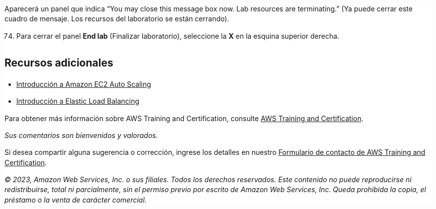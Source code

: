 Aparecerá un panel que indica “You may close this message box now. Lab resources are terminating.” (Ya puede cerrar este cuadro de mensaje. Los recursos del laboratorio se están cerrando).

74. Para cerrar el panel **End lab** (Finalizar laboratorio), seleccione la **X** en la esquina superior derecha.
    

## Recursos adicionales

- [Introducción a Amazon EC2 Auto Scaling](https://aws.amazon.com/ec2/autoscaling/getting-started/)
    
- [Introducción a Elastic Load Balancing](https://aws.amazon.com/elasticloadbalancing/getting-started)
    

Para obtener más información sobre AWS Training and Certification, consulte [AWS Training and Certification](http://aws.amazon.com/training/).

_Sus comentarios son bienvenidos y valorados._

Si desea compartir alguna sugerencia o corrección, ingrese los detalles en nuestro [Formulario de contacto de AWS Training and Certification](https://support.aws.amazon.com/#/contacts/aws-training).

_© 2023, Amazon Web Services, Inc. o sus filiales. Todos los derechos reservados. Este contenido no puede reproducirse ni redistribuirse, total ni parcialmente, sin el permiso previo por escrito de Amazon Web Services, Inc. Queda prohibida la copia, el préstamo o la venta de carácter comercial._